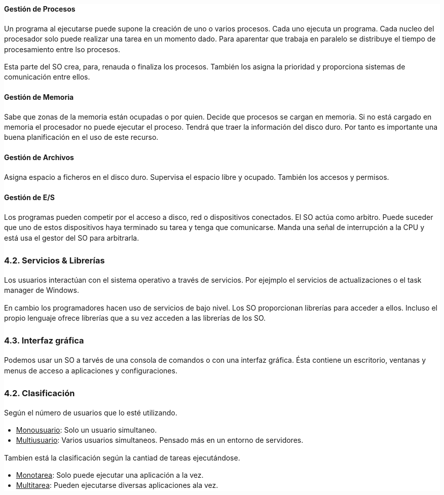 #### Gestión de Procesos

Un programa al ejecutarse puede supone la creación de uno o varios procesos. Cada uno ejecuta un programa. Cada nucleo del procesador solo puede realizar una tarea en un momento dado. Para aparentar que trabaja en paralelo se distribuye el tiempo de procesamiento entre lso procesos.

Esta parte del SO crea, para, renauda o finaliza los procesos. También los asigna la prioridad y proporciona sistemas de comunicación entre ellos.

#### Gestión de Memoria

Sabe que zonas de la memoria están ocupadas o por quien. Decide que procesos se cargan en memoria. Si no está cargado en memoria el procesador no puede ejecutar el proceso. Tendrá que traer la información del disco duro. Por tanto es importante una buena planificación en el uso de este recurso.

#### Gestión de Archivos

Asigna espacio a ficheros en el disco duro. Supervisa el espacio libre y ocupado. También los accesos y permisos.

#### Gestión de E/S

Los programas pueden competir por el acceso a disco, red o dispositivos conectados. El SO actúa como arbitro. Puede suceder que uno de estos dispositivos haya terminado su tarea y tenga que comunicarse. Manda una señal de interrupción a la CPU y está usa el gestor del SO para arbitrarla.



### 4.2. Servicios & Librerías

Los usuarios interactúan con el sistema operativo a través de servicios. Por ejejmplo el servicios de actualizaciones o el task manager de Windows. 

En cambio los programadores hacen uso de servicios de bajo nivel. Los SO proporcionan librerías para acceder a ellos. Incluso el propio lenguaje ofrece librerías que a su vez acceden a las librerías de los SO.



### 4.3. Interfaz gráfica

Podemos usar un SO a tarvés de una consola de comandos o con una interfaz gráfica. Ésta contiene un escritorio, ventanas y menus de acceso a aplicaciones y configuraciones.



### 4.2. Clasificación

Según el número de usuarios que lo esté utilizando.

- <u>Monousuario</u>: Solo un usuario simultaneo.
- <u>Multiusuario</u>: Varios usuarios simultaneos. Pensado más en un entorno de servidores.

Tambien está la clasificación según la cantiad de tareas ejecutándose.

- <u>Monotarea</u>: Solo puede ejecutar una aplicación a la vez.
- <u>Multitarea</u>: Pueden ejecutarse diversas aplicaciones ala vez.

